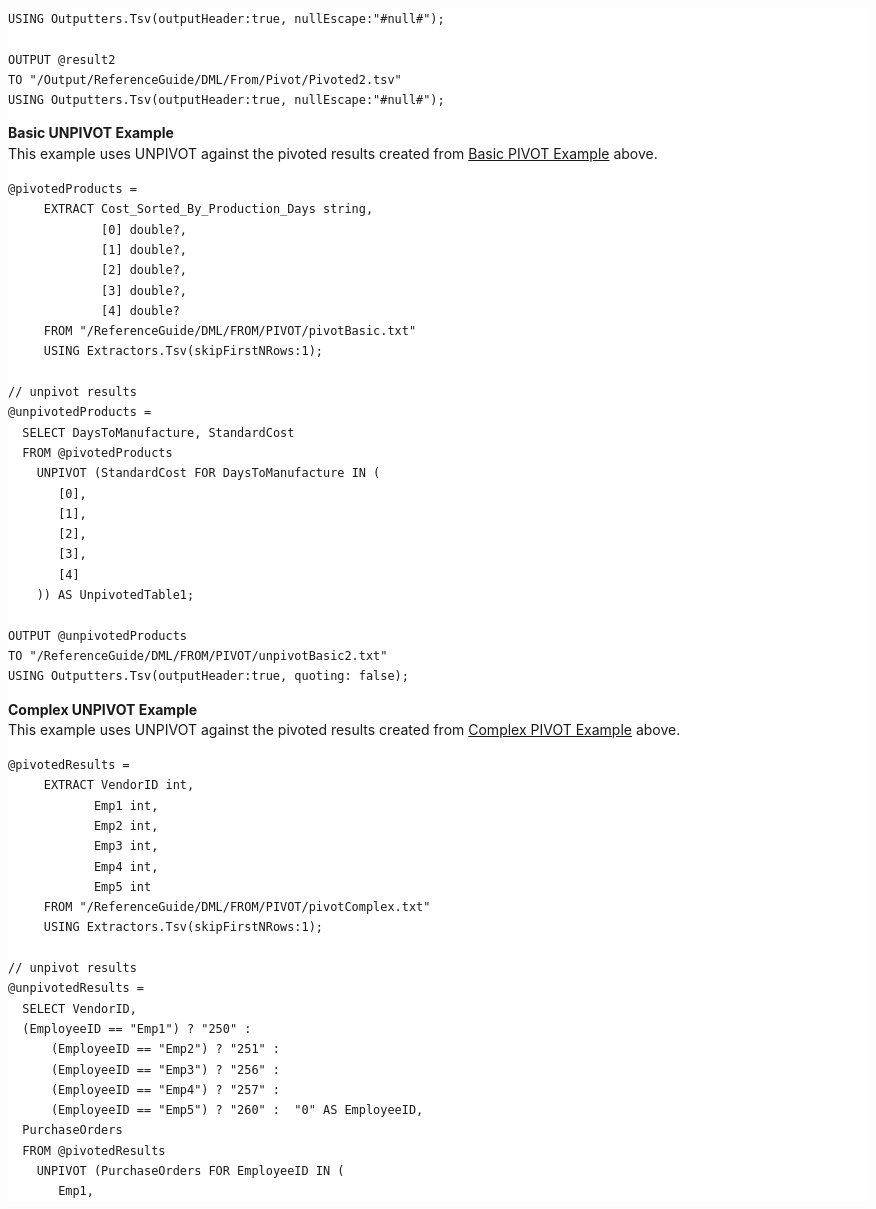 ```
USING Outputters.Tsv(outputHeader:true, nullEscape:"#null#");

OUTPUT @result2 
TO "/Output/ReferenceGuide/DML/From/Pivot/Pivoted2.tsv"
USING Outputters.Tsv(outputHeader:true, nullEscape:"#null#");
```

**Basic UNPIVOT Example**<a name="unpivot_basic"></a>   
This example uses UNPIVOT against the pivoted results created from [Basic PIVOT Example](#pivot_basic) above.
```
@pivotedProducts =
     EXTRACT Cost_Sorted_By_Production_Days string,
             [0] double?,
             [1] double?,
             [2] double?,
             [3] double?,
             [4] double?
     FROM "/ReferenceGuide/DML/FROM/PIVOT/pivotBasic.txt"
     USING Extractors.Tsv(skipFirstNRows:1);

// unpivot results
@unpivotedProducts = 
  SELECT DaysToManufacture, StandardCost
  FROM @pivotedProducts
    UNPIVOT (StandardCost FOR DaysToManufacture IN (
       [0],
       [1],
       [2],
       [3],
       [4]
    )) AS UnpivotedTable1;

OUTPUT @unpivotedProducts
TO "/ReferenceGuide/DML/FROM/PIVOT/unpivotBasic2.txt"
USING Outputters.Tsv(outputHeader:true, quoting: false);
```

**Complex UNPIVOT Example**<a name="unpivot_complex"></a>      
This example uses UNPIVOT against the pivoted results created from [Complex PIVOT Example](#pivot_complex) above.
```
@pivotedResults =
     EXTRACT VendorID int,
            Emp1 int,
            Emp2 int,
            Emp3 int,
            Emp4 int,
            Emp5 int
     FROM "/ReferenceGuide/DML/FROM/PIVOT/pivotComplex.txt"
     USING Extractors.Tsv(skipFirstNRows:1);

// unpivot results
@unpivotedResults = 
  SELECT VendorID, 
  (EmployeeID == "Emp1") ? "250" : 
      (EmployeeID == "Emp2") ? "251" : 
      (EmployeeID == "Emp3") ? "256" : 
      (EmployeeID == "Emp4") ? "257" : 
      (EmployeeID == "Emp5") ? "260" :  "0" AS EmployeeID,
  PurchaseOrders 
  FROM @pivotedResults
    UNPIVOT (PurchaseOrders FOR EmployeeID IN (     
       Emp1,
```